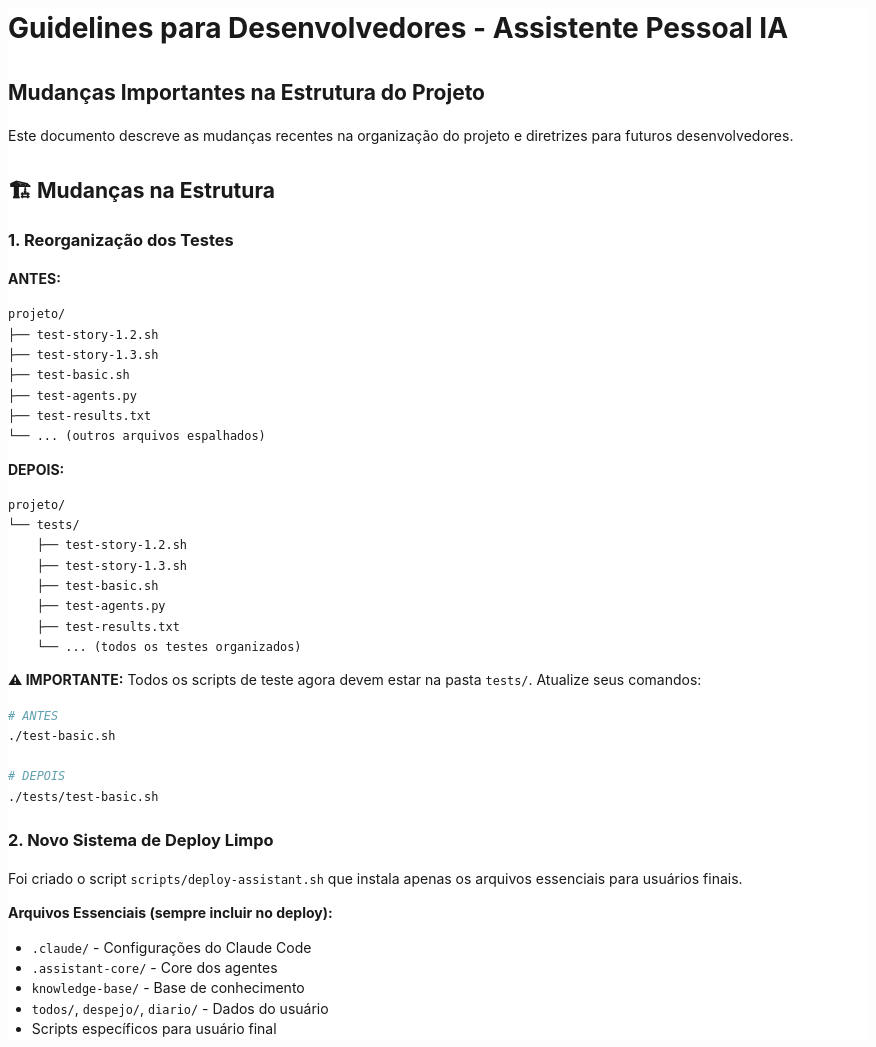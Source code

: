 # Guidelines para Desenvolvedores - Assistente Pessoal IA

## Mudanças Importantes na Estrutura do Projeto

Este documento descreve as mudanças recentes na organização do projeto e diretrizes para futuros desenvolvedores.

## 🏗️ Mudanças na Estrutura

### 1. Reorganização dos Testes

**ANTES:**
```
projeto/
├── test-story-1.2.sh
├── test-story-1.3.sh
├── test-basic.sh
├── test-agents.py
├── test-results.txt
└── ... (outros arquivos espalhados)
```

**DEPOIS:**
```
projeto/
└── tests/
    ├── test-story-1.2.sh
    ├── test-story-1.3.sh
    ├── test-basic.sh
    ├── test-agents.py
    ├── test-results.txt
    └── ... (todos os testes organizados)
```

**⚠️ IMPORTANTE:** Todos os scripts de teste agora devem estar na pasta `tests/`. Atualize seus comandos:

```bash
# ANTES
./test-basic.sh

# DEPOIS
./tests/test-basic.sh
```

### 2. Novo Sistema de Deploy Limpo

Foi criado o script `scripts/deploy-assistant.sh` que instala apenas os arquivos essenciais para usuários finais.

**Arquivos Essenciais (sempre incluir no deploy):**
- `.claude/` - Configurações do Claude Code
- `.assistant-core/` - Core dos agentes
- `knowledge-base/` - Base de conhecimento
- `todos/`, `despejo/`, `diario/` - Dados do usuário
- Scripts específicos para usuário final
